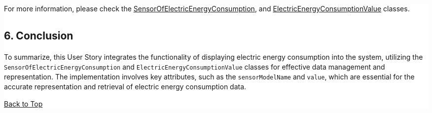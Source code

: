 For more information, please check the
[SensorOfElectricEnergyConsumption](https://github.com/Departamento-de-Engenharia-Informatica/2023-2024-switch-dev-project-assignment-switch-project-2023-2024-grupo6/blob/main/src/main/java/smarthome/domain/sensor/SensorOfElectricEnergyConsumption.java),
and [ElectricEnergyConsumptionValue](https://github.com/Departamento-de-Engenharia-Informatica/2023-2024-switch-dev-project-assignment-switch-project-2023-2024-grupo6/blob/main/src/main/java/smarthome/domain/sensor/vo/values/ElectricEnergyConsumptionValue.java)
classes.

## 6. Conclusion

To summarize, this User Story integrates the functionality of displaying electric energy consumption into the system,
utilizing the `SensorOfElectricEnergyConsumption` and `ElectricEnergyConsumptionValue` classes for effective data
management and representation. The implementation involves key attributes, such as the `sensorModelName` and `value`,
which are essential for the accurate representation and retrieval of electric energy consumption data.

[Back to Top](#us026---sensor-of-electric-energy-consumption)